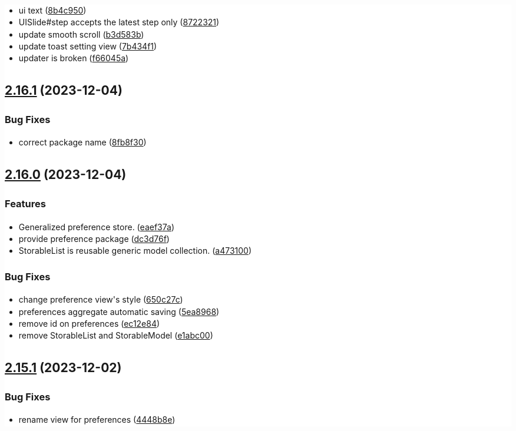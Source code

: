 * ui text ([8b4c950](https://github.com/teletha/viewtify/commit/8b4c95096393feb04ce2d9e4071767840d461dd2))
* UISlide#step accepts the latest step only ([8722321](https://github.com/teletha/viewtify/commit/8722321348c163cc74c369896efa3f109e627cf6))
* update smooth scroll ([b3d583b](https://github.com/teletha/viewtify/commit/b3d583b868fc93c3514df62a1267c73cce843552))
* update toast setting view ([7b434f1](https://github.com/teletha/viewtify/commit/7b434f14bb552013fa4291320072f2408f4f9fe7))
* updater is broken ([f66045a](https://github.com/teletha/viewtify/commit/f66045a53165485261fa7bb9206f44ab0741196f))

## [2.16.1](https://github.com/teletha/viewtify/compare/v2.16.0...v2.16.1) (2023-12-04)


### Bug Fixes

* correct package name ([8fb8f30](https://github.com/teletha/viewtify/commit/8fb8f301017476fb81827d2baa76a23444c6cf3c))

## [2.16.0](https://github.com/teletha/viewtify/compare/v2.15.1...v2.16.0) (2023-12-04)


### Features

* Generalized preference store. ([eaef37a](https://github.com/teletha/viewtify/commit/eaef37a43228601742cfc836435d71bb455a6baa))
* provide preference package ([dc3d76f](https://github.com/teletha/viewtify/commit/dc3d76fc8a7322286ea65ff4c717417c2d701e24))
* StorableList is reusable generic model collection. ([a473100](https://github.com/teletha/viewtify/commit/a47310094dccd676ccf11b9ae5e0410c99c7d3c9))


### Bug Fixes

* change preference view's style ([650c27c](https://github.com/teletha/viewtify/commit/650c27c218c172e6e389f04bbc179e05bf6d77c2))
* preferences aggregate automatic saving ([5ea8968](https://github.com/teletha/viewtify/commit/5ea896803ed78dc5edf360c51e0354919cd72863))
* remove id on preferences ([ec12e84](https://github.com/teletha/viewtify/commit/ec12e84e3e1c2a249472c9c3fa3928c8f465b8e0))
* remove StorableList and StorableModel ([e1abc00](https://github.com/teletha/viewtify/commit/e1abc00dc05f8924d793123aada10465c5a6a441))

## [2.15.1](https://github.com/teletha/viewtify/compare/v2.15.0...v2.15.1) (2023-12-02)


### Bug Fixes

* rename view for preferences ([4448b8e](https://github.com/teletha/viewtify/commit/4448b8e6a3c4ffd39593647e4b87b35abb91eb2a))
